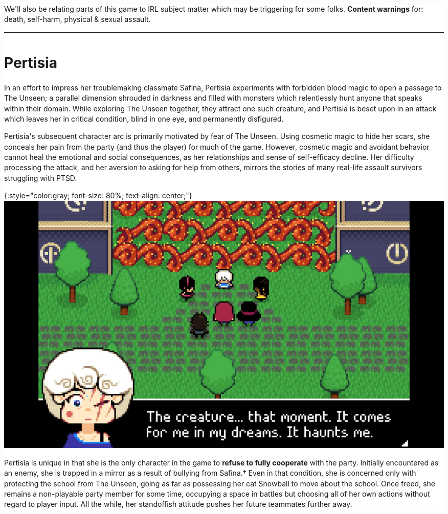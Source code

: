 We'll also be relating parts of this game to IRL subject matter which may be triggering for some folks. **Content warnings** for: death, self-harm, physical & sexual assault.

---

# Pertisia

In an effort to impress her troublemaking classmate Safina, Pertisia experiments with forbidden blood magic to open a passage to The Unseen; a parallel dimension shrouded in darkness and filled with monsters which relentlessly hunt anyone that speaks within their domain. While exploring The Unseen together, they attract one such creature, and Pertisia is beset upon in an attack which leaves her in critical condition, blind in one eye, and permanently disfigured.

Pertisia's subsequent character arc is primarily motivated by fear of The Unseen. Using cosmetic magic to hide her scars, she conceals her pain from the party (and thus the player) for much of the game. However, cosmetic magic and avoidant behavior cannot heal the emotional and social consequences, as her relationships and sense of self-efficacy decline. Her difficulty processing the attack, and her aversion to asking for help from others, mirrors the stories of many real-life assault survivors struggling with PTSD.

{:style="color:gray; font-size: 80%; text-align: center;"}
<img src="/assets/images/ikenfell/pertisia-nightmare.jpg" alt="Pertisia describes her nightmares.">

Pertisia is unique in that she is the only character in the game to **refuse to fully cooperate** with the party. Initially encountered as an enemy, she is trapped in a mirror as a result of bullying from Safina.† Even in that condition, she is concerned only with protecting the school from The Unseen, going as far as possessing her cat Snowball to move about the school. Once freed, she remains a non-playable party member for some time, occupying a space in battles but choosing all of her own actions without regard to player input. All the while, her standoffish attitude pushes her future teammates further away.
